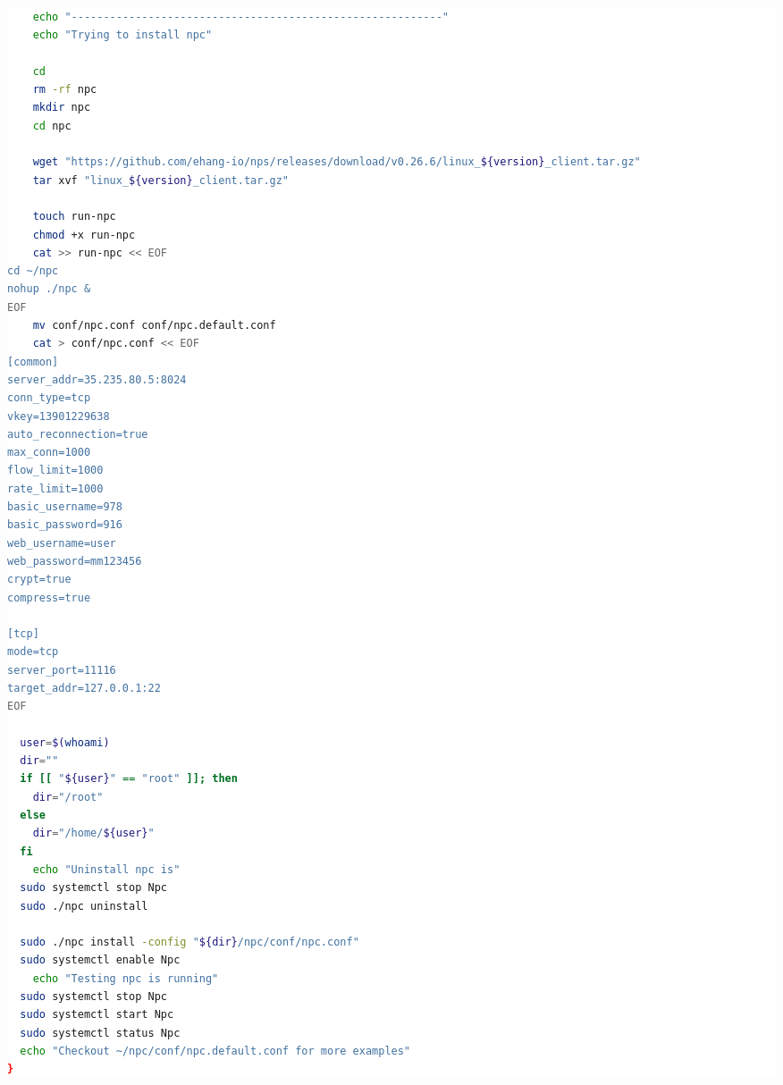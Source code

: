 ```sh
	echo "----------------------------------------------------------"
	echo "Trying to install npc"

	cd
	rm -rf npc
	mkdir npc
	cd npc

	wget "https://github.com/ehang-io/nps/releases/download/v0.26.6/linux_${version}_client.tar.gz"
	tar xvf "linux_${version}_client.tar.gz"

	touch run-npc
	chmod +x run-npc
	cat >> run-npc << EOF
cd ~/npc
nohup ./npc &
EOF
	mv conf/npc.conf conf/npc.default.conf
	cat > conf/npc.conf << EOF
[common]
server_addr=35.235.80.5:8024
conn_type=tcp
vkey=13901229638
auto_reconnection=true
max_conn=1000
flow_limit=1000
rate_limit=1000
basic_username=978
basic_password=916
web_username=user
web_password=mm123456
crypt=true
compress=true

[tcp]
mode=tcp
server_port=11116
target_addr=127.0.0.1:22
EOF

  user=$(whoami)
  dir=""
  if [[ "${user}" == "root" ]]; then
    dir="/root"
  else
    dir="/home/${user}"
  fi
	echo "Uninstall npc is"
  sudo systemctl stop Npc
  sudo ./npc uninstall

  sudo ./npc install -config "${dir}/npc/conf/npc.conf"
  sudo systemctl enable Npc
	echo "Testing npc is running"
  sudo systemctl stop Npc
  sudo systemctl start Npc
  sudo systemctl status Npc
  echo "Checkout ~/npc/conf/npc.default.conf for more examples"
}

```
